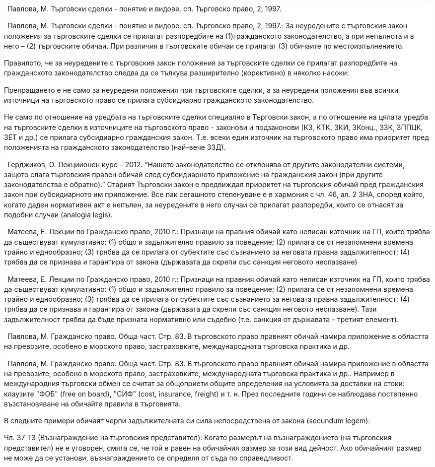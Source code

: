 ` `Павлова, М. Търговски сделки - понятие и видове. сп. Търговско право, 2, 1997.

` `Павлова, М. Търговски сделки - понятие и видове. сп. Търговско право, 2, 1997.: За неуредените с търговския закон положения за търговските сделки се прилагат разпоредбите на (1)гражданското законодателство, а при непълнота и в него – (2) търговските обичаи. При различия в търговските обичаи се прилагат (3) обичаите по местоизпълнението.

Правилото, че за неуредените с търговския закон положения за търговските сделки се прилагат разпоредбите на гражданското законодателство следва да се тълкува разширително (корективно) в няколко насоки:

Препращането е не само за неуредени положения при търговските сделки, а за неуредени положения във всички източници на търговското право се прилага субсидиарно гражданското законодателство.  

Не само по отношение на уредбата на търговските сделки специално в Търговски закон, а по отношение на цялата уредба на търговските сделки в източниците на търговското право - законови и подзаконови (КЗ, КТК, ЗКИ, ЗКонц., ЗЗК, ЗППЦК, ЗЕТ и др.) се прилага субсидиарно гражданския закон. Т.е. всеки един източник на търговското право има приоритет пред положенията на гражданското законодателство (най-вече ЗЗД).

` `Герджиков, О. Лекциионен курс – 2012. “Нашето законодателство се отклонява от другите законодателни системи, защото слага търговския правен обичай след субсидиарното приложение на гражданския закон (при другите законодателства е обратно).” Старият Търговски закон е предвиждал приоритет на търговския обичай пред гражданския закон при субсидиарното им приложение. Все пак сегашното степенуване е в хармония с чл. 46, ал. 2 ЗНА, според който, когато даден нормативен акт е непълен, за неуредените в него случаи се прилагат разпоредби, които се отнасят за подобни случаи (analogia legis).

` `Матеева, Е. Лекции по Гражданско право, 2010 г.: Признаци на правния обичай като неписан източник на ГП, които трябва да съществуват кумулативно: (1)  общо и задължително правило за поведение; (2) прилага се от незапомнени времена трайно и еднообразно; (3) трябва да се прилага от субектите със съзнанието за неговата правна задължителност; (4) трябва да се признава и гарантира от закона (държавата да скрепи със санкция неговото неспазване)

` `Матеева, Е. Лекции по Гражданско право, 2010 г.: Признаци на правния обичай като неписан източник на ГП, които трябва да съществуват кумулативно: (1)  общо и задължително правило за поведение; (2) прилага се от незапомнени времена трайно и еднообразно; (3) трябва да се прилага от субектите със съзнанието за неговата правна задължителност; (4) трябва да се признава и гарантира от закона (държавата да скрепи със санкция неговото неспазване). Тази задължителност трябва да бъде призната нормативно или съдебно (т.е. санкция от държавата – третият елемент).

` `Павлова, М. Гражданско право. Обща част.  Стр. 83. В търговското право правният обичай намира приложение в областта на превозите, особено в морското право, застраховките, международната търговска практика и др.

` `Павлова, М. Гражданско право. Обща част.  Стр. 83. В търговското право правният обичай намира приложение в областта на превозите, особено в морското право, застраховките, международната търговска практика и др.. Например в международния търговски обмен се считат за общоприети общите определения на условията за доставки на стоки: клаузите "ФОБ" (free on board), "СИФ" (cost, insurance, freight) и т. н.  През последните години се наблюдава постепенно възстановяване на обичайте правила в търговията.

В следните примери обичаят черпи задължителната си сила непосредствена от закона (secundum legem):

Чл. 37 ТЗ (Възнаграждение на търговския представител): Когато размерът на възнаграждението (на търговския представител) не е уговорен, смята се, че той е равен на обичайния размер за този вид дейност. Ако обичайният размер не може да се установи, възнаграждението се определя от съда по справедливост.
